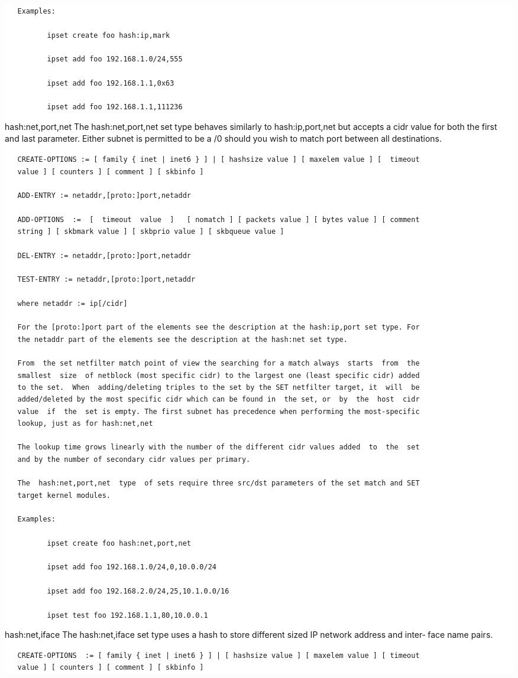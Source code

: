        Examples:

              ipset create foo hash:ip,mark

              ipset add foo 192.168.1.0/24,555

              ipset add foo 192.168.1.1,0x63

              ipset add foo 192.168.1.1,111236

   hash:net,port,net
       The hash:net,port,net set type behaves similarly to hash:ip,port,net but accepts a  cidr  value
       for both the first and last parameter. Either subnet is permitted to be a /0 should you wish to
       match port between all destinations.

       CREATE-OPTIONS := [ family { inet | inet6 } ] | [ hashsize value ] [ maxelem value ] [  timeout
       value ] [ counters ] [ comment ] [ skbinfo ]

       ADD-ENTRY := netaddr,[proto:]port,netaddr

       ADD-OPTIONS  :=  [  timeout  value  ]   [ nomatch ] [ packets value ] [ bytes value ] [ comment
       string ] [ skbmark value ] [ skbprio value ] [ skbqueue value ]

       DEL-ENTRY := netaddr,[proto:]port,netaddr

       TEST-ENTRY := netaddr,[proto:]port,netaddr

       where netaddr := ip[/cidr]

       For the [proto:]port part of the elements see the description at the hash:ip,port set type. For
       the netaddr part of the elements see the description at the hash:net set type.

       From  the set netfilter match point of view the searching for a match always  starts  from  the
       smallest  size  of netblock (most specific cidr) to the largest one (least specific cidr) added
       to the set.  When  adding/deleting triples to the set by the SET netfilter target, it  will  be
       added/deleted by the most specific cidr which can be found in  the set, or  by  the  host  cidr
       value  if  the  set is empty. The first subnet has precedence when performing the most-specific
       lookup, just as for hash:net,net

       The lookup time grows linearly with the number of the different cidr values added  to  the  set
       and by the number of secondary cidr values per primary.

       The  hash:net,port,net  type  of sets require three src/dst parameters of the set match and SET
       target kernel modules.

       Examples:

              ipset create foo hash:net,port,net

              ipset add foo 192.168.1.0/24,0,10.0.0/24

              ipset add foo 192.168.2.0/24,25,10.1.0.0/16

              ipset test foo 192.168.1.1,80,10.0.0.1

   hash:net,iface
       The hash:net,iface set type uses a hash to store different sized IP network address and  inter‐
       face name pairs.

       CREATE-OPTIONS  := [ family { inet | inet6 } ] | [ hashsize value ] [ maxelem value ] [ timeout
       value ] [ counters ] [ comment ] [ skbinfo ]
